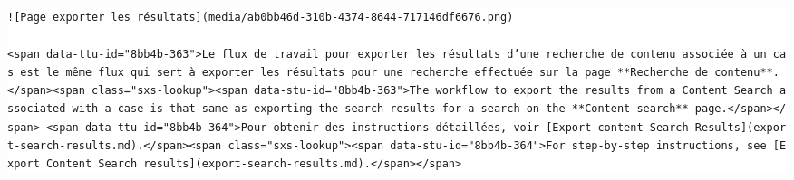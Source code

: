     ![Page exporter les résultats](media/ab0bb46d-310b-4374-8644-717146df6676.png)
  
    <span data-ttu-id="8bb4b-363">Le flux de travail pour exporter les résultats d’une recherche de contenu associée à un cas est le même flux qui sert à exporter les résultats pour une recherche effectuée sur la page **Recherche de contenu**.</span><span class="sxs-lookup"><span data-stu-id="8bb4b-363">The workflow to export the results from a Content Search associated with a case is that same as exporting the search results for a search on the **Content search** page.</span></span> <span data-ttu-id="8bb4b-364">Pour obtenir des instructions détaillées, voir [Export content Search Results](export-search-results.md).</span><span class="sxs-lookup"><span data-stu-id="8bb4b-364">For step-by-step instructions, see [Export Content Search results](export-search-results.md).</span></span>
    
